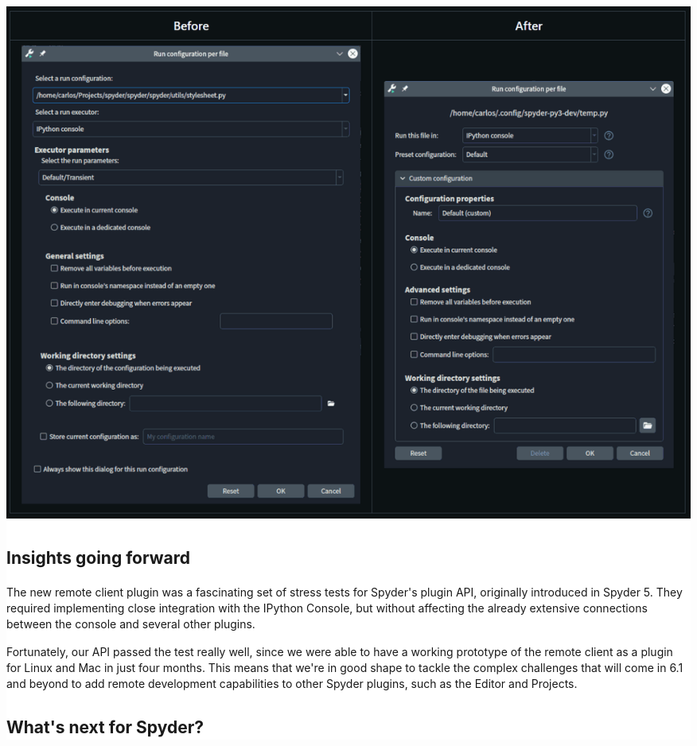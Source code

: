 ![Before and after of Spyder's Run Configuration Per File dialog listing file execution settings, with the after version showing a simpler, collapsible and more refined layout](run-config-per-file.png "Carlos' UI improvements to the Run Config Per File dialog")


## Insights going forward

The new remote client plugin was a fascinating set of stress tests for Spyder's plugin API, originally introduced in Spyder 5.
They required implementing close integration with the IPython Console, but without affecting the already extensive connections between the console and several other plugins.

Fortunately, our API passed the test really well, since we were able to have a working prototype of the remote client as a plugin for Linux and Mac in just four months.
This means that we're in good shape to tackle the complex challenges that will come in 6.1 and beyond to add remote development capabilities to other Spyder plugins, such as the Editor and Projects.


## What's next for Spyder?
